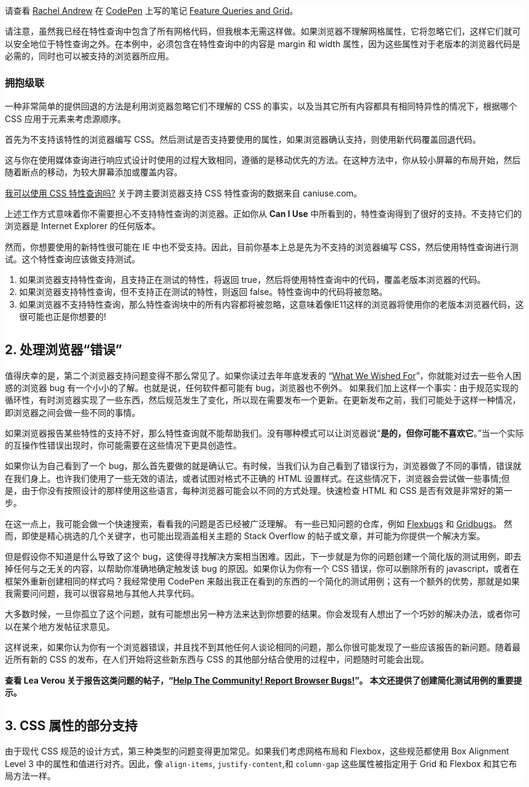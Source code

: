 请查看 [Rachel Andrew](https://codepen.io/huijing/pen/daNaaV) 在 [CodePen](https://codepen.io) 上写的笔记 [Feature Queries and Grid](https://codepen.io/smashing-magazine/pen/daNaaV/)。

请注意，虽然我已经在特性查询中包含了所有网格代码，但我根本无需这样做。如果浏览器不理解网格属性，它将忽略它们，这样它们就可以安全地位于特性查询之外。在本例中，必须包含在特性查询中的内容是 margin 和 width 属性，因为这些属性对于老版本的浏览器代码是必需的，同时也可以被支持的浏览器所应用。

### 拥抱级联

一种非常简单的提供回退的方法是利用浏览器忽略它们不理解的 CSS 的事实，以及当其它所有内容都具有相同特异性的情况下，根据哪个 CSS 应用于元素来考虑源顺序。

首先为不支持该特性的浏览器编写 CSS。然后测试是否支持要使用的属性，如果浏览器确认支持，则使用新代码覆盖回退代码。

这与你在使用媒体查询进行响应式设计时使用的过程大致相同，遵循的是移动优先的方法。在这种方法中，你从较小屏幕的布局开始，然后随着断点的移动，为较大屏幕添加或覆盖内容。

[我可以使用 CSS 特性查询吗?](http://caniuse.com/#feat=css-featurequeries) 关于跨主要浏览器支持 CSS 特性查询的数据来自 caniuse.com。

上述工作方式意味着你不需要担心不支持特性查询的浏览器。正如你从 **Can I Use** 中所看到的，特性查询得到了很好的支持。不支持它们的浏览器是 Internet Explorer 的任何版本。

然而，你想要使用的新特性很可能在 IE 中也不受支持。因此，目前你基本上总是先为不支持的浏览器编写 CSS，然后使用特性查询进行测试。这个特性查询应该做支持测试。

1.  如果浏览器支持特性查询，且支持正在测试的特性，将返回 true，然后将使用特性查询中的代码，覆盖老版本浏览器的代码。
2.  如果浏览器支持特性查询，但不支持正在测试的特性，则返回 false。特性查询中的代码将被忽略。
3.  如果浏览器不支持特性查询，那么特性查询块中的所有内容都将被忽略，这意味着像IE11这样的浏览器将使用你的老版本浏览器代码，这很可能也正是你想要的!

## 2. 处理浏览器“错误”

值得庆幸的是，第二个浏览器支持问题变得不那么常见了。如果你读过去年年底发表的 “[What We Wished For](https://www.smashingmagazine.com/2018/12/internet-explorer-what-we-wished-for/)”，你就能对过去一些令人困惑的浏览器 bug 有一个小小的了解。也就是说，任何软件都可能有 bug，浏览器也不例外。 如果我们加上这样一个事实：由于规范实现的循环性，有时浏览器实现了一些东西，然后规范发生了变化，所以现在需要发布一个更新。在更新发布之前，我们可能处于这样一种情况，即浏览器之间会做一些不同的事情。

如果浏览器报告某些特性的支持不好，那么特性查询就不能帮助我们。没有哪种模式可以让浏览器说“**是的，但你可能不喜欢它**。”当一个实际的互操作性错误出现时，你可能需要在这些情况下更具创造性。

如果你认为自己看到了一个 bug，那么首先要做的就是确认它。有时候，当我们认为自己看到了错误行为，浏览器做了不同的事情，错误就在我们身上。也许我们使用了一些无效的语法，或者试图对格式不正确的 HTML 设置样式。在这些情况下，浏览器会尝试做一些事情;但是，由于你没有按照设计的那样使用这些语言，每种浏览器可能会以不同的方式处理。快速检查 HTML 和 CSS 是否有效是非常好的第一步。

在这一点上，我可能会做一个快速搜索，看看我的问题是否已经被广泛理解。 有一些已知问题的仓库，例如 [Flexbugs](https://github.com/philipwalton/flexbugs) 和 [Gridbugs](https://github.com/rachelandrew/gridbugs)。 然而，即使是精心挑选的几个关键字，也可能出现涵盖相关主题的 Stack Overflow 的帖子或文章，并可能为你提供一个解决方案。

但是假设你不知道是什么导致了这个 bug，这使得寻找解决方案相当困难。因此，下一步就是为你的问题创建一个简化版的测试用例，即去掉任何与之无关的内容，以帮助你准确地确定触发该 bug 的原因。如果你认为你有一个 CSS 错误，你可以删除所有的 javascript，或者在框架外重新创建相同的样式吗？我经常使用 CodePen 来敲出我正在看到的东西的一个简化的测试用例；这有一个额外的优势，那就是如果我需要问问题，我可以很容易地与其他人共享代码。

大多数时候，一旦你孤立了这个问题，就有可能想出另一种方法来达到你想要的结果。你会发现有人想出了一个巧妙的解决办法，或者你可以在某个地方发帖征求意见。

这样说来，如果你认为你有一个浏览器错误，并且找不到其他任何人谈论相同的问题，那么你很可能发现了一些应该报告的新问题。随着最近所有新的 CSS 的发布，在人们开始将这些新东西与 CSS 的其他部分结合使用的过程中，问题随时可能会出现。

**查看 Lea Verou 关于报告这类问题的帖子，“[Help The Community! Report Browser Bugs!](https://www.smashingmagazine.com/2011/09/help-the-community-report-browser-bugs/)”。 本文还提供了创建简化测试用例的重要提示。**

## 3. CSS 属性的部分支持

由于现代 CSS 规范的设计方式，第三种类型的问题变得更加常见。如果我们考虑网格布局和 Flexbox，这些规范都使用 Box Alignment Level 3 中的属性和值进行对齐。因此，像 `align-items`, `justify-content`,和 `column-gap` 这些属性被指定用于 Grid 和 Flexbox 和其它布局方法一样。
